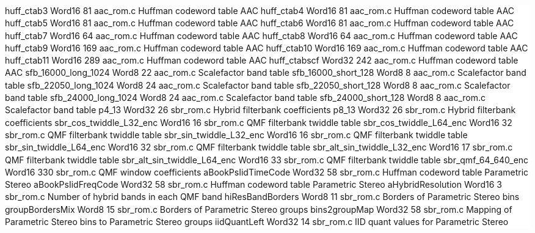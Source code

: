   huff\_ctab3                        Word16                   81                     aac\_rom.c                 Huffman codeword table AAC
  huff\_ctab4                        Word16                   81                     aac\_rom.c                 Huffman codeword table AAC
  huff\_ctab5                        Word16                   81                     aac\_rom.c                 Huffman codeword table AAC
  huff\_ctab6                        Word16                   81                     aac\_rom.c                 Huffman codeword table AAC
  huff\_ctab7                        Word16                   64                     aac\_rom.c                 Huffman codeword table AAC
  huff\_ctab8                        Word16                   64                     aac\_rom.c                 Huffman codeword table AAC
  huff\_ctab9                        Word16                   169                    aac\_rom.c                 Huffman codeword table AAC
  huff\_ctab10                       Word16                   169                    aac\_rom.c                 Huffman codeword table AAC
  huff\_ctab11                       Word16                   289                    aac\_rom.c                 Huffman codeword table AAC
  huff\_ctabscf                      Word32                   242                    aac\_rom.c                 Huffman codeword table AAC
  sfb\_16000\_long\_1024             Word8                    22                     aac\_rom.c                 Scalefactor band table
  sfb\_16000\_short\_128             Word8                    8                      aac\_rom.c                 Scalefactor band table
  sfb\_22050\_long\_1024             Word8                    24                     aac\_rom.c                 Scalefactor band table
  sfb\_22050\_short\_128             Word8                    8                      aac\_rom.c                 Scalefactor band table
  sfb\_24000\_long\_1024             Word8                    24                     aac\_rom.c                 Scalefactor band table
  sfb\_24000\_short\_128             Word8                    8                      aac\_rom.c                 Scalefactor band table
  p4\_13                             Word32                   26                     sbr\_rom.c                 Hybrid filterbank coefficients
  p8\_13                             Word32                   26                     sbr\_rom.c                 Hybrid filterbank coefficients
  sbr\_cos\_twiddle\_L32\_enc        Word16                   16                     sbr\_rom.c                 QMF filterbank twiddle table
  sbr\_cos\_twiddle\_L64\_enc        Word16                   32                     sbr\_rom.c                 QMF filterbank twiddle table
  sbr\_sin\_twiddle\_L32\_enc        Word16                   16                     sbr\_rom.c                 QMF filterbank twiddle table
  sbr\_sin\_twiddle\_L64\_enc        Word16                   32                     sbr\_rom.c                 QMF filterbank twiddle table
  sbr\_alt\_sin\_twiddle\_L32\_enc   Word16                   17                     sbr\_rom.c                 QMF filterbank twiddle table
  sbr\_alt\_sin\_twiddle\_L64\_enc   Word16                   33                     sbr\_rom.c                 QMF filterbank twiddle table
  sbr\_qmf\_64\_640\_enc             Word16                   330                    sbr\_rom.c                 QMF window coefficients
  aBookPsIidTimeCode                 Word32                   58                     sbr\_rom.c                 Huffman codeword table Parametric Stereo
  aBookPsIidFreqCode                 Word32                   58                     sbr\_rom.c                 Huffman codeword table Parametric Stereo
  aHybridResolution                  Word16                   3                      sbr\_rom.c                 Number of hybrid bands in each QMF band
  hiResBandBorders                   Word8                    11                     sbr\_rom.c                 Borders of Parametric Stereo bins
  groupBordersMix                    Word8                    15                     sbr\_rom.c                 Borders of Parametric Stereo groups
  bins2groupMap                      Word32                   58                     sbr\_rom.c                 Mapping of Parametric Stereo bins to Parametric Stereo groups
  iidQuantLeft                       Word32                   14                     sbr\_rom.c                 IID quant values for Parametric Stereo